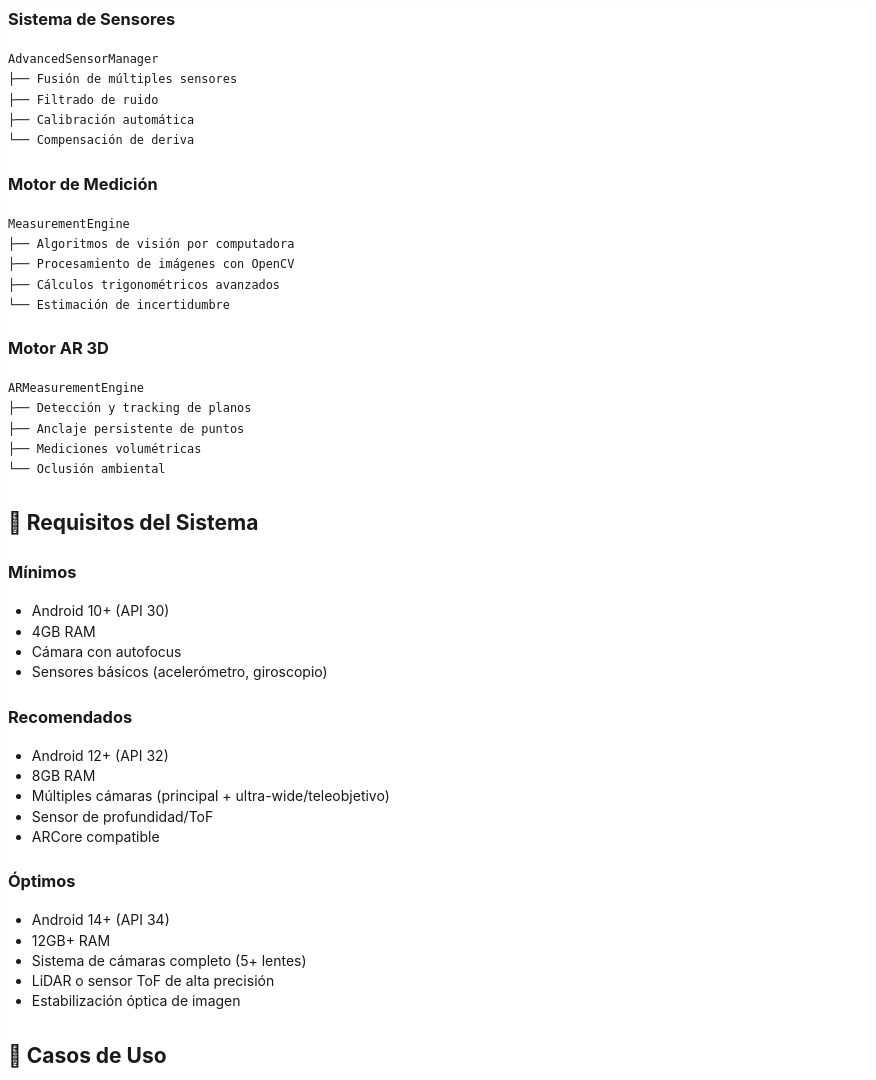 ### **Sistema de Sensores**
```kotlin
AdvancedSensorManager
├── Fusión de múltiples sensores
├── Filtrado de ruido
├── Calibración automática
└── Compensación de deriva
```

### **Motor de Medición**
```kotlin
MeasurementEngine
├── Algoritmos de visión por computadora
├── Procesamiento de imágenes con OpenCV
├── Cálculos trigonométricos avanzados
└── Estimación de incertidumbre
```

### **Motor AR 3D**
```kotlin
ARMeasurementEngine
├── Detección y tracking de planos
├── Anclaje persistente de puntos
├── Mediciones volumétricas
└── Oclusión ambiental
```

## 📱 **Requisitos del Sistema**

### **Mínimos**
- Android 10+ (API 30)
- 4GB RAM
- Cámara con autofocus
- Sensores básicos (acelerómetro, giroscopio)

### **Recomendados**
- Android 12+ (API 32)
- 8GB RAM
- Múltiples cámaras (principal + ultra-wide/teleobjetivo)
- Sensor de profundidad/ToF
- ARCore compatible

### **Óptimos**
- Android 14+ (API 34)
- 12GB+ RAM
- Sistema de cámaras completo (5+ lentes)
- LiDAR o sensor ToF de alta precisión
- Estabilización óptica de imagen

## 🎯 **Casos de Uso**
